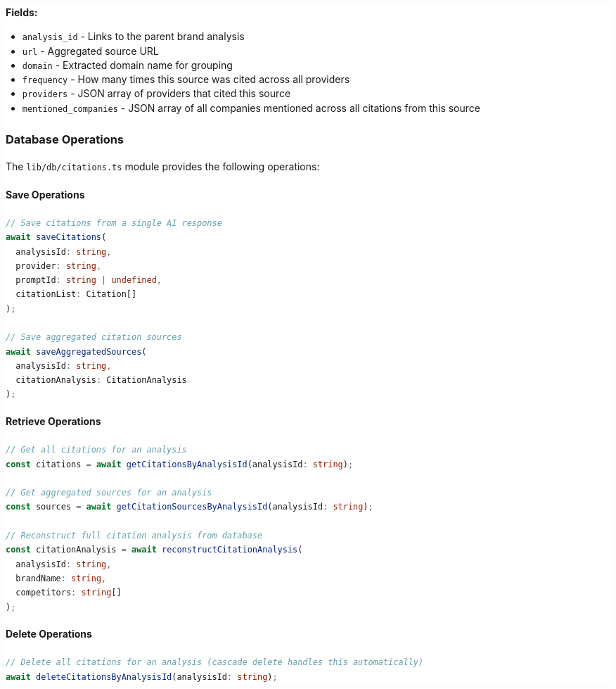 **Fields:**
- `analysis_id` - Links to the parent brand analysis
- `url` - Aggregated source URL
- `domain` - Extracted domain name for grouping
- `frequency` - How many times this source was cited across all providers
- `providers` - JSON array of providers that cited this source
- `mentioned_companies` - JSON array of all companies mentioned across all citations from this source

### Database Operations

The `lib/db/citations.ts` module provides the following operations:

#### Save Operations

```typescript
// Save citations from a single AI response
await saveCitations(
  analysisId: string,
  provider: string,
  promptId: string | undefined,
  citationList: Citation[]
);

// Save aggregated citation sources
await saveAggregatedSources(
  analysisId: string,
  citationAnalysis: CitationAnalysis
);
```

#### Retrieve Operations

```typescript
// Get all citations for an analysis
const citations = await getCitationsByAnalysisId(analysisId: string);

// Get aggregated sources for an analysis
const sources = await getCitationSourcesByAnalysisId(analysisId: string);

// Reconstruct full citation analysis from database
const citationAnalysis = await reconstructCitationAnalysis(
  analysisId: string,
  brandName: string,
  competitors: string[]
);
```

#### Delete Operations

```typescript
// Delete all citations for an analysis (cascade delete handles this automatically)
await deleteCitationsByAnalysisId(analysisId: string);
```
